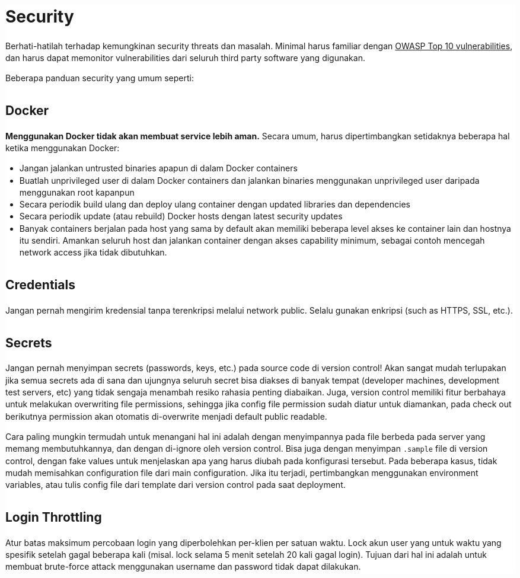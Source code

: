 
# Security

Berhati-hatilah terhadap kemungkinan security threats dan masalah. Minimal harus familiar dengan  [OWASP Top 10 vulnerabilities](https://www.owasp.org/index.php/Category:OWASP_Top_Ten_Project), dan harus dapat memonitor vulnerabilities dari seluruh third party software yang digunakan.

Beberapa panduan security yang umum seperti:

## Docker

**Menggunakan Docker tidak akan membuat service lebih aman.** Secara umum, harus dipertimbangkan setidaknya beberapa hal ketika menggunakan Docker:

- Jangan jalankan untrusted binaries apapun di dalam Docker containers
- Buatlah unprivileged user di dalam Docker containers dan jalankan binaries menggunakan unprivileged user daripada menggunakan root kapanpun
- Secara periodik build ulang dan deploy ulang container dengan updated libraries dan dependencies
- Secara periodik update (atau rebuild) Docker hosts dengan latest security updates
- Banyak containers berjalan pada host yang sama by default akan memiliki beberapa level akses ke container lain dan hostnya itu sendiri. Amankan seluruh host dan jalankan container dengan akses capability minimum, sebagai contoh mencegah network access jika tidak dibutuhkan.

## Credentials

Jangan pernah mengirim kredensial tanpa terenkripsi melalui network public. Selalu gunakan enkripsi (such as HTTPS, SSL, etc.).

## Secrets

Jangan pernah menyimpan secrets (passwords, keys, etc.) pada source code di version control! Akan sangat mudah terlupakan jika semua secrets ada di sana dan ujungnya seluruh secret bisa diakses di banyak tempat (developer machines, development test servers, etc) yang tidak sengaja menambah resiko rahasia penting diabaikan. Juga, version control memiliki fitur berbahaya untuk melakukan overwriting file permissions, sehingga jika config file permission sudah diatur untuk diamankan, pada check out berikutnya permission akan otomatis di-overwrite menjadi default public readable.

Cara paling mungkin termudah untuk menangani hal ini adalah dengan menyimpannya pada file berbeda pada server yang memang membutuhkannya, dan dengan di-ignore oleh version control. Bisa juga dengan menyimpan `.sample` file di version control, dengan fake values untuk menjelaskan apa yang harus diubah pada konfigurasi tersebut. Pada beberapa kasus, tidak mudah memisahkan configuration file dari main configuration. Jika itu terjadi, pertimbangkan menggunakan environment variables, atau tulis config file dari template dari version control pada saat deployment.

## Login Throttling

Atur batas maksimum percobaan login yang diperbolehkan per-klien per satuan waktu. Lock akun user yang untuk waktu yang spesifik setelah gagal beberapa kali (misal. lock selama 5 menit setelah 20 kali gagal login).
Tujuan dari hal ini adalah untuk membuat brute-force attack menggunakan username dan password tidak dapat dilakukan.
